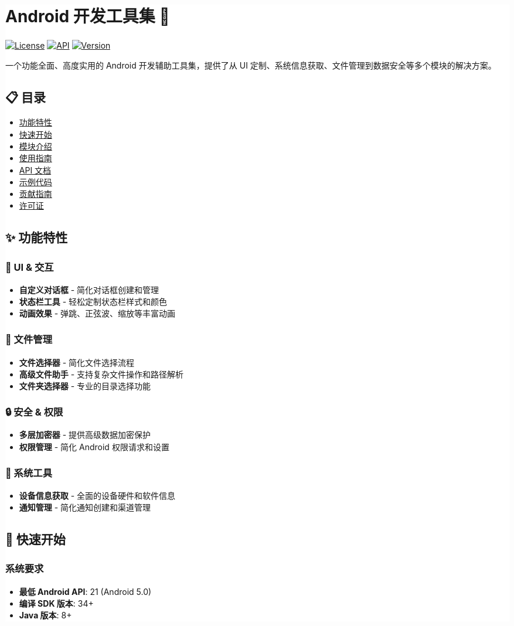 # Android 开发工具集 🚀

[![License](https://img.shields.io/badge/License-Apache%202.0-blue.svg)](https://opensource.org/licenses/Apache-2.0)
[![API](https://img.shields.io/badge/API-21%2B-brightgreen.svg?style=flat)](https://android-arsenal.com/api?level=21)
[![Version](https://img.shields.io/badge/version-1.1.0-green.svg)](https://github.com/your-repo/android-utils)

一个功能全面、高度实用的 Android 开发辅助工具集，提供了从 UI 定制、系统信息获取、文件管理到数据安全等多个模块的解决方案。

## 📋 目录

- [功能特性](#-功能特性)
- [快速开始](#-快速开始)
- [模块介绍](#-模块介绍)
- [使用指南](#-使用指南)
- [API 文档](#-api-文档)
- [示例代码](#-示例代码)
- [贡献指南](#-贡献指南)
- [许可证](#-许可证)

## ✨ 功能特性

### 🎨 UI & 交互
- **自定义对话框** - 简化对话框创建和管理
- **状态栏工具** - 轻松定制状态栏样式和颜色
- **动画效果** - 弹跳、正弦波、缩放等丰富动画

### 📁 文件管理
- **文件选择器** - 简化文件选择流程
- **高级文件助手** - 支持复杂文件操作和路径解析
- **文件夹选择器** - 专业的目录选择功能

### 🔒 安全 & 权限
- **多层加密器** - 提供高级数据加密保护
- **权限管理** - 简化 Android 权限请求和设置

### 📱 系统工具
- **设备信息获取** - 全面的设备硬件和软件信息
- **通知管理** - 简化通知创建和渠道管理

## 🚀 快速开始

### 系统要求

- **最低 Android API**: 21 (Android 5.0)
- **编译 SDK 版本**: 34+
- **Java 版本**: 8+
